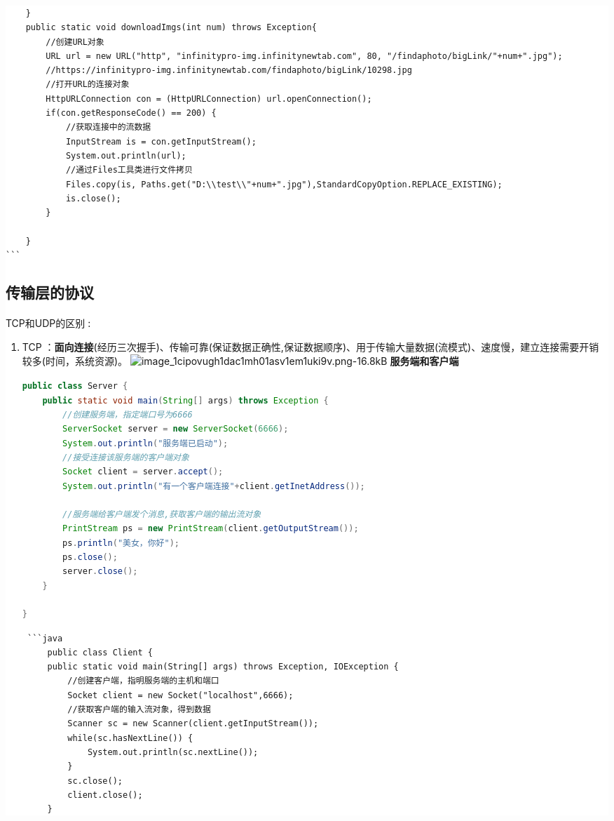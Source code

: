     	}
    	public static void downloadImgs(int num) throws Exception{
    		//创建URL对象
    		URL url = new URL("http", "infinitypro-img.infinitynewtab.com", 80, "/findaphoto/bigLink/"+num+".jpg");
    		//https://infinitypro-img.infinitynewtab.com/findaphoto/bigLink/10298.jpg
    		//打开URL的连接对象
    		HttpURLConnection con = (HttpURLConnection) url.openConnection();
    		if(con.getResponseCode() == 200) {
    			//获取连接中的流数据
    			InputStream is = con.getInputStream();
    			System.out.println(url);
    			//通过Files工具类进行文件拷贝
    			Files.copy(is, Paths.get("D:\\test\\"+num+".jpg"),StandardCopyOption.REPLACE_EXISTING);
    			is.close();
    		}
    		
    	}
    ```

## **传输层的协议**
TCP和UDP的区别
: 

1. TCP ：**面向连接**(经历三次握手)、传输可靠(保证数据正确性,保证数据顺序)、用于传输大量数据(流模式)、速度慢，建立连接需要开销较多(时间，系统资源)。
![image_1cipovugh1dac1mh01asv1em1uki9v.png-16.8kB][5]
**服务端和客户端**
    ```java
    public class Server {
    	public static void main(String[] args) throws Exception {
    		//创建服务端，指定端口号为6666
    		ServerSocket server = new ServerSocket(6666);
    		System.out.println("服务端已启动");
    		//接受连接该服务端的客户端对象
    		Socket client = server.accept();
    		System.out.println("有一个客户端连接"+client.getInetAddress());
    		
    		//服务端给客户端发个消息,获取客户端的输出流对象
    		PrintStream ps = new PrintStream(client.getOutputStream());
    		ps.println("美女，你好");
    		ps.close();
    		server.close();
    	}
    
    }
    ```
        ```java
            public class Client {
        	public static void main(String[] args) throws Exception, IOException {
        		//创建客户端，指明服务端的主机和端口
        		Socket client = new Socket("localhost",6666);
        		//获取客户端的输入流对象，得到数据
        		Scanner sc = new Scanner(client.getInputStream());
        		while(sc.hasNextLine()) {
        			System.out.println(sc.nextLine());
        		}
        		sc.close();
        		client.close();
        	}
        

  [1]: http://static.zybuluo.com/zhangwen100/l3aga4ujucfov90j9nl1c4zd/image_1cipgnk001eh510l913ek38avahp.png
  [2]: http://static.zybuluo.com/zhangwen100/r31rv1upn902f4xmdehdxu3g/image_1cipgr46mngj1omj127obr588l1j.png
  [3]: http://static.zybuluo.com/zhangwen100/3mthboge2twamoxvfmkn0e09/image_1ciplf9o65f71d0lqrp1evmqti7o.png
  [4]: http://static.zybuluo.com/zhangwen100/7diikwt0jfnp5vmd4p8f35l4/image_1ciplr10d8sc1rac3mt4hu59892.png
  [5]: http://static.zybuluo.com/zhangwen100/9hyabix8n6yovxifolycbkag/image_1cipovugh1dac1mh01asv1em1uki9v.png